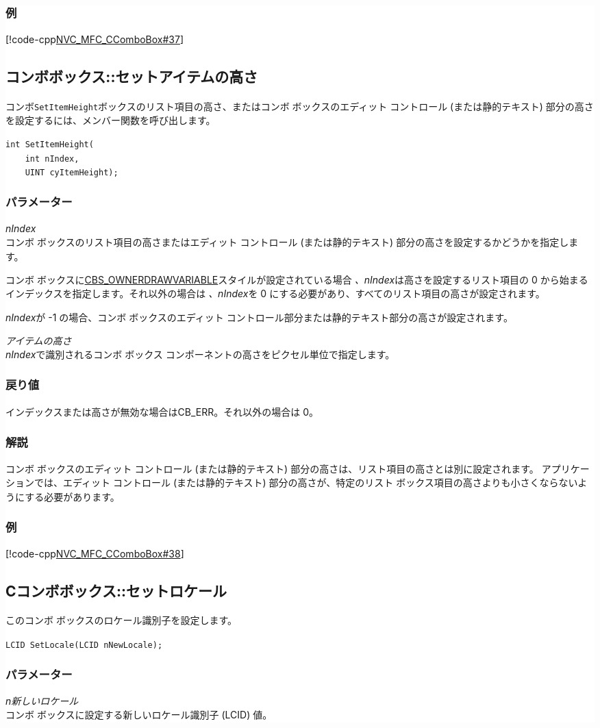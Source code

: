 ### <a name="example"></a>例

[!code-cpp[NVC_MFC_CComboBox#37](../../mfc/reference/codesnippet/cpp/ccombobox-class_39.cpp)]

## <a name="ccomboboxsetitemheight"></a><a name="setitemheight"></a>コンボボックス::セットアイテムの高さ

コンボ`SetItemHeight`ボックスのリスト項目の高さ、またはコンボ ボックスのエディット コントロール (または静的テキスト) 部分の高さを設定するには、メンバー関数を呼び出します。

```
int SetItemHeight(
    int nIndex,
    UINT cyItemHeight);
```

### <a name="parameters"></a>パラメーター

*nIndex*<br/>
コンボ ボックスのリスト項目の高さまたはエディット コントロール (または静的テキスト) 部分の高さを設定するかどうかを指定します。

コンボ ボックスに[CBS_OWNERDRAWVARIABLE](../../mfc/reference/styles-used-by-mfc.md#combo-box-styles)スタイルが設定されている場合 *、nIndex*は高さを設定するリスト項目の 0 から始まるインデックスを指定します。それ以外の場合は *、nIndex*を 0 にする必要があり、すべてのリスト項目の高さが設定されます。

*nIndex*が -1 の場合、コンボ ボックスのエディット コントロール部分または静的テキスト部分の高さが設定されます。

*アイテムの高さ*<br/>
*nIndex*で識別されるコンボ ボックス コンポーネントの高さをピクセル単位で指定します。

### <a name="return-value"></a>戻り値

インデックスまたは高さが無効な場合はCB_ERR。それ以外の場合は 0。

### <a name="remarks"></a>解説

コンボ ボックスのエディット コントロール (または静的テキスト) 部分の高さは、リスト項目の高さとは別に設定されます。 アプリケーションでは、エディット コントロール (または静的テキスト) 部分の高さが、特定のリスト ボックス項目の高さよりも小さくならないようにする必要があります。

### <a name="example"></a>例

[!code-cpp[NVC_MFC_CComboBox#38](../../mfc/reference/codesnippet/cpp/ccombobox-class_40.cpp)]

## <a name="ccomboboxsetlocale"></a><a name="setlocale"></a>Cコンボボックス::セットロケール

このコンボ ボックスのロケール識別子を設定します。

```
LCID SetLocale(LCID nNewLocale);
```

### <a name="parameters"></a>パラメーター

*n新しいロケール*<br/>
コンボ ボックスに設定する新しいロケール識別子 (LCID) 値。
